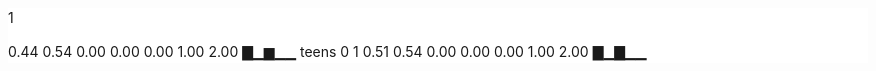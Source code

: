 1
</td>
<td style="text-align:right;">
0.44
</td>
<td style="text-align:right;">
0.54
</td>
<td style="text-align:right;">
0.00
</td>
<td style="text-align:right;">
0.00
</td>
<td style="text-align:right;">
0.00
</td>
<td style="text-align:right;">
1.00
</td>
<td style="text-align:right;">
2.00
</td>
<td style="text-align:left;">
▇▁▆▁▁
</td>
</tr>
<tr>
<td style="text-align:left;">
teens
</td>
<td style="text-align:right;">
0
</td>
<td style="text-align:right;">
1
</td>
<td style="text-align:right;">
0.51
</td>
<td style="text-align:right;">
0.54
</td>
<td style="text-align:right;">
0.00
</td>
<td style="text-align:right;">
0.00
</td>
<td style="text-align:right;">
0.00
</td>
<td style="text-align:right;">
1.00
</td>
<td style="text-align:right;">
2.00
</td>
<td style="text-align:left;">
▇▁▇▁▁
</td>
</tr>
<tr>
<td style="text-align:left;">